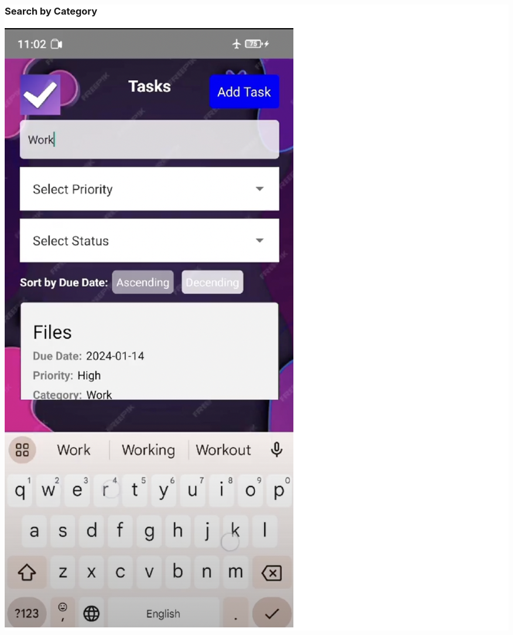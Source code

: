### Search by Category
![App Screenshot](https://github.com/Dinesh7201/Todo_Keka/blob/main/ScreenShots/Screenshot%202024-01-10%20at%202.36.54%20PM.png?raw=true )
